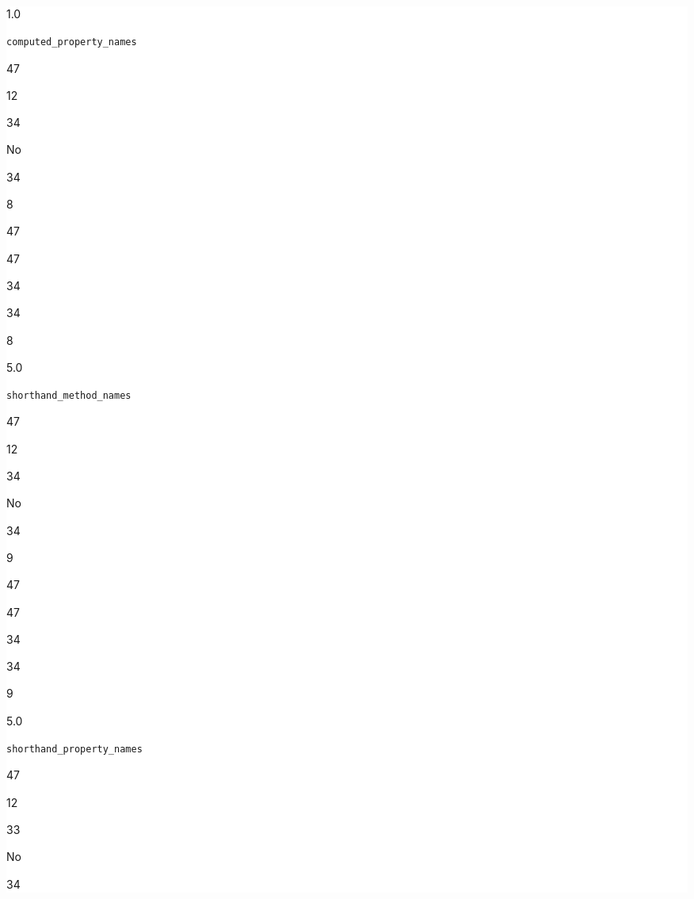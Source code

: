 1.0

`computed_property_names`

47

12

34

No

34

8

47

47

34

34

8

5.0

`shorthand_method_names`

47

12

34

No

34

9

47

47

34

34

9

5.0

`shorthand_property_names`

47

12

33

No

34
